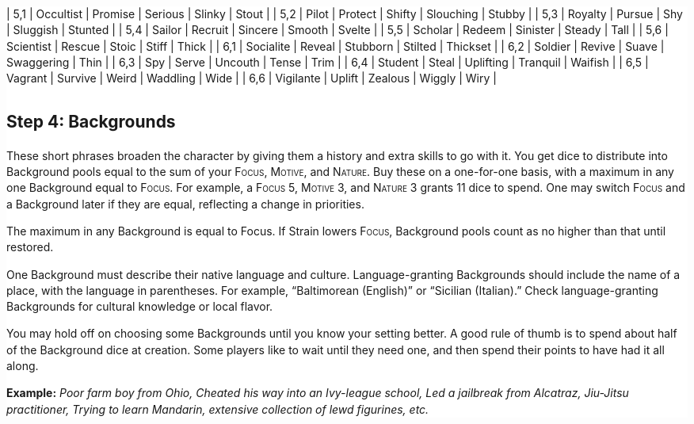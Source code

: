 |     5,1    |        Occultist      |     Promise    |      Serious     |       Slinky      |       Stout     |
|     5,2    |          Pilot        |     Protect    |       Shifty     |      Slouching    |      Stubby     |
|     5,3    |         Royalty       |      Pursue    |        Shy       |      Sluggish     |      Stunted    |
|     5,4    |         Sailor        |     Recruit    |      Sincere     |       Smooth      |      Svelte     |
|     5,5    |         Scholar       |      Redeem    |      Sinister    |       Steady      |       Tall      |
|     5,6    |        Scientist      |      Rescue    |       Stoic      |        Stiff      |       Thick     |
|     6,1    |        Socialite      |      Reveal    |      Stubborn    |       Stilted     |     Thickset    |
|     6,2    |         Soldier       |      Revive    |       Suave      |     Swaggering    |       Thin      |
|     6,3    |           Spy         |      Serve     |      Uncouth     |        Tense      |       Trim      |
|     6,4    |         Student       |      Steal     |     Uplifting    |      Tranquil     |      Waifish    |
|     6,5    |         Vagrant       |     Survive    |       Weird      |      Waddling     |       Wide      |
|     6,6    |        Vigilante      |      Uplift    |      Zealous     |       Wiggly      |       Wiry      |

## Step 4: Backgrounds

These short phrases broaden the character by giving them a history and
extra skills to go with it. You get dice to distribute into Background
pools equal to the sum of your <span class="smallcaps">Focus</span>,
<span class="smallcaps">Motive</span>, and <span
class="smallcaps">Nature</span>. Buy these on a one-for-one basis, with
a maximum in any one Background equal to <span
class="smallcaps">Focus</span>. For example, a <span
class="smallcaps">Focus</span> 5, <span class="smallcaps">Motive</span>
3, and <span class="smallcaps">Nature</span> 3 grants 11 dice to spend.
One may switch <span class="smallcaps">Focus</span> and a Background
later if they are equal, reflecting a change in priorities.

The maximum in any Background is equal to Focus. If Strain lowers <span
class="smallcaps">Focus</span>, Background pools count as no higher than
that until restored.

One Background must describe their native language and culture.
Language-granting Backgrounds should include the name of a place, with
the language in parentheses. For example, “Baltimorean (English)” or
“Sicilian (Italian).” Check language-granting Backgrounds for cultural
knowledge or local flavor.

You may hold off on choosing some Backgrounds until you know your
setting better. A good rule of thumb is to spend about half of the
Background dice at creation. Some players like to wait until they need
one, and then spend their points to have had it all along.

**Example:** *Poor farm boy from Ohio, Cheated his way into an
Ivy-league school, Led a jailbreak from Alcatraz, Jiu-Jitsu
practitioner, Trying to learn Mandarin, extensive collection of lewd
figurines, etc.*

